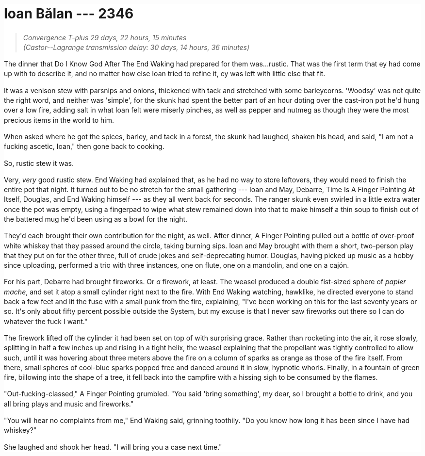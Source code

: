 # Ioan Bălan --- 2346

> *Convergence T-plus 29 days, 22 hours, 15 minutes*  
> *(Castor--Lagrange transmission delay: 30 days, 14 hours, 36 minutes)*
    
The dinner that Do I Know God After The End Waking had prepared for them was...rustic. That was the first term that ey had come up with to describe it, and no matter how else Ioan tried to refine it, ey was left with little else that fit.

It was a venison stew with parsnips and onions, thickened with tack and stretched with some barleycorns. 'Woodsy' was not quite the right word, and neither was 'simple', for the skunk had spent the better part of an hour doting over the cast-iron pot he'd hung over a low fire, adding salt in what Ioan felt were miserly pinches, as well as pepper and nutmeg as though they were the most precious items in the world to him.

When asked where he got the spices, barley, and tack in a forest, the skunk had laughed, shaken his head, and said, "I am not a fucking ascetic, Ioan," then gone back to cooking.

So, rustic stew it was.

Very, *very* good rustic stew. End Waking had explained that, as he had no way to store leftovers, they would need to finish the entire pot that night. It turned out to be no stretch for the small gathering --- Ioan and May, Debarre, Time Is A Finger Pointing At Itself, Douglas, and End Waking himself --- as they all went back for seconds. The ranger skunk even swirled in a little extra water once the pot was empty, using a fingerpad to wipe what stew remained down into that to make himself a thin soup to finish out of the battered mug he'd been using as a bowl for the night.

They'd each brought their own contribution for the night, as well. After dinner, A Finger Pointing pulled out a bottle of over-proof white whiskey that they passed around the circle, taking burning sips. Ioan and May brought with them a short, two-person play that they put on for the other three, full of crude jokes and self-deprecating humor. Douglas, having picked up music as a hobby since uploading, performed a trio with three instances, one on flute, one on a mandolin, and one on a cajón.

For his part, Debarre had brought fireworks. Or *a* firework, at least. The weasel produced a double fist-sized sphere of *papier mache*, and set it atop a small cylinder right next to the fire. With End Waking watching, hawklike, he directed everyone to stand back a few feet and lit the fuse with a small punk from the fire, explaining, "I've been working on this for the last seventy years or so. It's only about fifty percent possible outside the System, but my excuse is that I never saw fireworks out there so I can do whatever the fuck I want."

The firework lifted off the cylinder it had been set on top of with surprising grace. Rather than rocketing into the air, it rose slowly, splitting in half a few inches up and rising in a tight helix, the weasel explaining that the propellant was tightly controlled to allow such, until it was hovering about three meters above the fire on a column of sparks as orange as those of the fire itself. From there, small spheres of cool-blue sparks popped free and danced around it in slow, hypnotic whorls. Finally, in a fountain of green fire, billowing into the shape of a tree, it fell back into the campfire with a hissing sigh to be consumed by the flames.

"Out-fucking-classed," A Finger Pointing grumbled. "You said 'bring something', my dear, so I brought a bottle to drink, and you all bring plays and music and fireworks."

"You will hear no complaints from me," End Waking said, grinning toothily. "Do you know how long it has been since I have had whiskey?"

She laughed and shook her head. "I will bring you a case next time."
